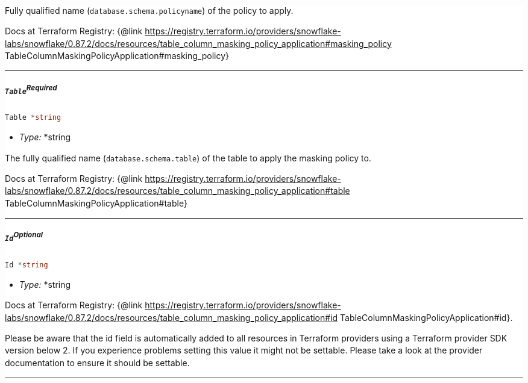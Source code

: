 Fully qualified name (`database.schema.policyname`) of the policy to apply.

Docs at Terraform Registry: {@link https://registry.terraform.io/providers/snowflake-labs/snowflake/0.87.2/docs/resources/table_column_masking_policy_application#masking_policy TableColumnMaskingPolicyApplication#masking_policy}

---

##### `Table`<sup>Required</sup> <a name="Table" id="@cdktf/provider-snowflake.tableColumnMaskingPolicyApplication.TableColumnMaskingPolicyApplicationConfig.property.table"></a>

```go
Table *string
```

- *Type:* *string

The fully qualified name (`database.schema.table`) of the table to apply the masking policy to.

Docs at Terraform Registry: {@link https://registry.terraform.io/providers/snowflake-labs/snowflake/0.87.2/docs/resources/table_column_masking_policy_application#table TableColumnMaskingPolicyApplication#table}

---

##### `Id`<sup>Optional</sup> <a name="Id" id="@cdktf/provider-snowflake.tableColumnMaskingPolicyApplication.TableColumnMaskingPolicyApplicationConfig.property.id"></a>

```go
Id *string
```

- *Type:* *string

Docs at Terraform Registry: {@link https://registry.terraform.io/providers/snowflake-labs/snowflake/0.87.2/docs/resources/table_column_masking_policy_application#id TableColumnMaskingPolicyApplication#id}.

Please be aware that the id field is automatically added to all resources in Terraform providers using a Terraform provider SDK version below 2.
If you experience problems setting this value it might not be settable. Please take a look at the provider documentation to ensure it should be settable.

---



